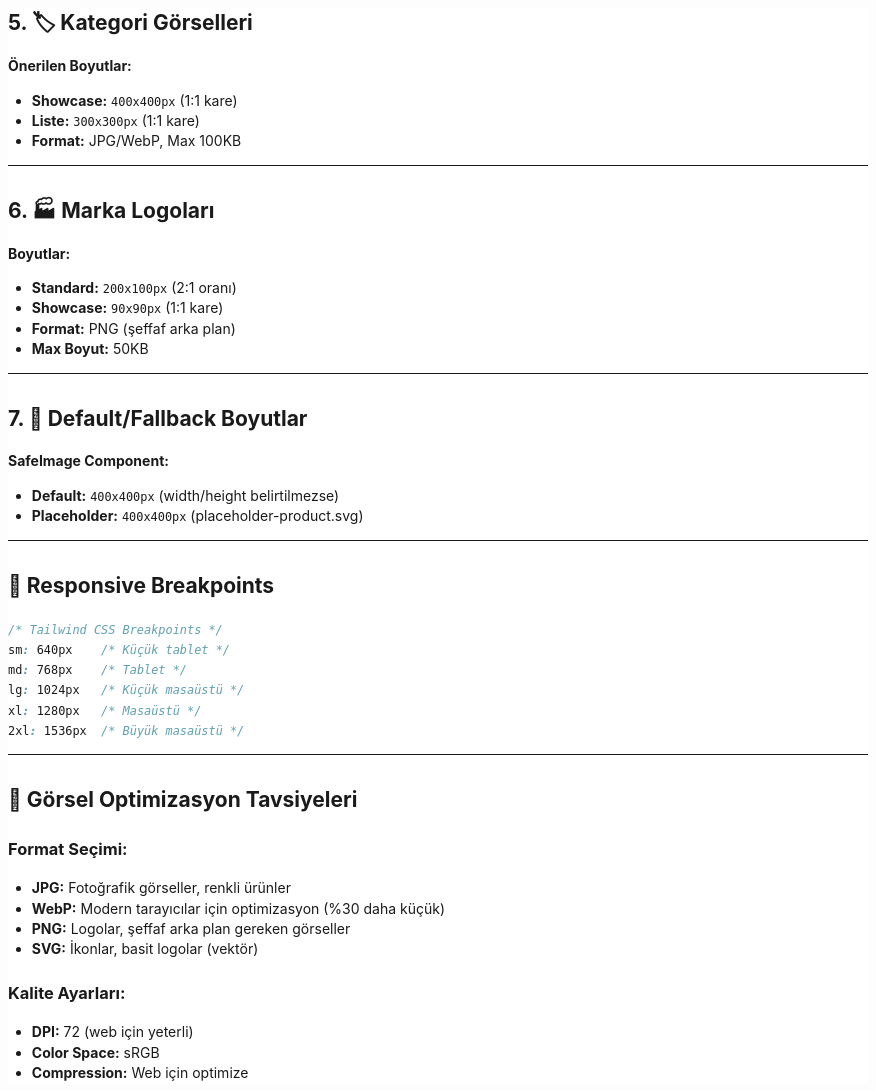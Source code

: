 
## **5. 🏷️ Kategori Görselleri**

**Önerilen Boyutlar:**
- **Showcase:** `400x400px` (1:1 kare)
- **Liste:** `300x300px` (1:1 kare)
- **Format:** JPG/WebP, Max 100KB

---

## **6. 🏭 Marka Logoları**

**Boyutlar:**
- **Standard:** `200x100px` (2:1 oranı)
- **Showcase:** `90x90px` (1:1 kare)
- **Format:** PNG (şeffaf arka plan)
- **Max Boyut:** 50KB

---

## **7. 🔧 Default/Fallback Boyutlar**

**SafeImage Component:**
- **Default:** `400x400px` (width/height belirtilmezse)
- **Placeholder:** `400x400px` (placeholder-product.svg)

---

## **📏 Responsive Breakpoints**

```css
/* Tailwind CSS Breakpoints */
sm: 640px    /* Küçük tablet */
md: 768px    /* Tablet */
lg: 1024px   /* Küçük masaüstü */
xl: 1280px   /* Masaüstü */
2xl: 1536px  /* Büyük masaüstü */
```

---

## **🎨 Görsel Optimizasyon Tavsiyeleri**

### **Format Seçimi:**
- **JPG:** Fotoğrafik görseller, renkli ürünler
- **WebP:** Modern tarayıcılar için optimizasyon (%30 daha küçük)
- **PNG:** Logolar, şeffaf arka plan gereken görseller
- **SVG:** İkonlar, basit logolar (vektör)

### **Kalite Ayarları:**
- **DPI:** 72 (web için yeterli)
- **Color Space:** sRGB
- **Compression:** Web için optimize
